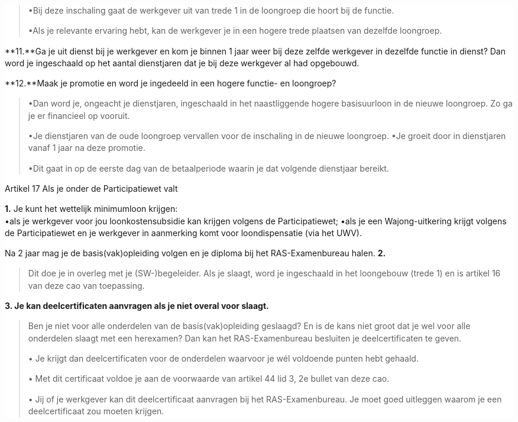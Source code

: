 > •Bij deze inschaling gaat de werkgever uit van trede 1 in de loongroep
> die hoort bij de functie.
>
> •Als je relevante ervaring hebt, kan de werkgever je in een hogere
> trede plaatsen van dezelfde loongroep.

**11.**Ga je uit dienst bij je werkgever en kom je binnen 1 jaar weer
bij deze zelfde werkgever in dezelfde functie in dienst? Dan word je
ingeschaald op het aantal dienstjaren dat je bij deze werkgever al had
opgebouwd.

**12.**Maak je promotie en word je ingedeeld in een hogere functie- en
loongroep?

> •Dan word je, ongeacht je dienstjaren, ingeschaald in het
> naastliggende hogere basisuurloon in de nieuwe loongroep. Zo ga je er
> financieel op vooruit.
>
> •Je dienstjaren van de oude loongroep vervallen voor de inschaling in
> de nieuwe loongroep. •Je groeit door in dienstjaren vanaf 1 jaar na
> deze promotie.
>
> •Dit gaat in op de eerste dag van de betaalperiode waarin je dat
> volgende dienstjaar bereikt.

Artikel 17 Als je onder de Participatiewet valt

**1.** Je kunt het wettelijk minimumloon krijgen:\
•als je werkgever voor jou loonkostensubsidie kan krijgen volgens de
Participatiewet; •als je een Wajong-uitkering krijgt volgens de
Participatiewet en je werkgever in aanmerking komt voor loondispensatie
(via het UWV).

Na 2 jaar mag je de basis(vak)opleiding volgen en je diploma bij het
RAS-Examenbureau halen. **2.**

> Dit doe je in overleg met je (SW-)begeleider. Als je slaagt, word je
> ingeschaald in het loongebouw (trede 1) en is artikel 16 van deze cao
> van toepassing.

**3. Je kan deelcertificaten aanvragen als je niet overal voor slaagt.**

> Ben je niet voor alle onderdelen van de basis(vak)opleiding geslaagd?
> En is de kans niet groot dat je wel voor alle onderdelen slaagt met
> een herexamen? Dan kan het RAS-Examenbureau besluiten je
> deelcertificaten te geven.
>
> • Je krijgt dan deelcertificaten voor de onderdelen waarvoor je wél
> voldoende punten hebt gehaald.
>
> • Met dit certificaat voldoe je aan de voorwaarde van artikel 44 lid
> 3, 2e bullet van deze cao.
>
> • Jij of je werkgever kan dit deelcertificaat aanvragen bij het
> RAS-Examenbureau. Je moet goed uitleggen waarom je een deelcertificaat
> zou moeten krijgen.
